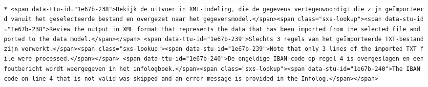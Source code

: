     * <span data-ttu-id="1e67b-238">Bekijk de uitvoer in XML-indeling, die de gegevens vertegenwoordigt die zijn geïmporteerd vanuit het geselecteerde bestand en overgezet naar het gegevensmodel.</span><span class="sxs-lookup"><span data-stu-id="1e67b-238">Review the output in XML format that represents the data that has been imported from the selected file and ported to the data model.</span></span> <span data-ttu-id="1e67b-239">Slechts 3 regels van het geïmporteerde TXT-bestand zijn verwerkt.</span><span class="sxs-lookup"><span data-stu-id="1e67b-239">Note that only 3 lines of the imported TXT file were processed.</span></span> <span data-ttu-id="1e67b-240">De ongeldige IBAN-code op regel 4 is overgeslagen en een foutbericht wordt weergegeven in het infologboek.</span><span class="sxs-lookup"><span data-stu-id="1e67b-240">The IBAN code on line 4 that is not valid was skipped and an error message is provided in the Infolog.</span></span>  


